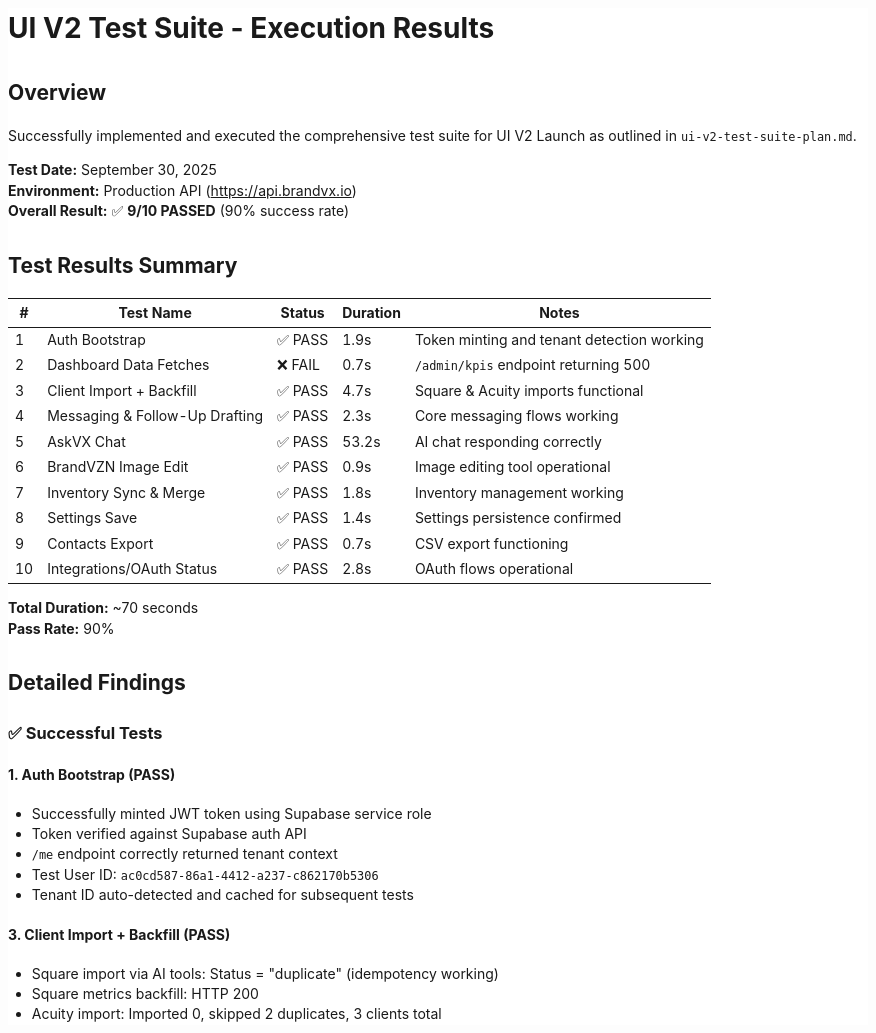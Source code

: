 # UI V2 Test Suite - Execution Results

## Overview
Successfully implemented and executed the comprehensive test suite for UI V2 Launch as outlined in `ui-v2-test-suite-plan.md`.

**Test Date:** September 30, 2025  
**Environment:** Production API (https://api.brandvx.io)  
**Overall Result:** ✅ **9/10 PASSED** (90% success rate)

## Test Results Summary

| # | Test Name | Status | Duration | Notes |
|---|-----------|--------|----------|-------|
| 1 | Auth Bootstrap | ✅ PASS | 1.9s | Token minting and tenant detection working |
| 2 | Dashboard Data Fetches | ❌ FAIL | 0.7s | `/admin/kpis` endpoint returning 500 |
| 3 | Client Import + Backfill | ✅ PASS | 4.7s | Square & Acuity imports functional |
| 4 | Messaging & Follow-Up Drafting | ✅ PASS | 2.3s | Core messaging flows working |
| 5 | AskVX Chat | ✅ PASS | 53.2s | AI chat responding correctly |
| 6 | BrandVZN Image Edit | ✅ PASS | 0.9s | Image editing tool operational |
| 7 | Inventory Sync & Merge | ✅ PASS | 1.8s | Inventory management working |
| 8 | Settings Save | ✅ PASS | 1.4s | Settings persistence confirmed |
| 9 | Contacts Export | ✅ PASS | 0.7s | CSV export functioning |
| 10 | Integrations/OAuth Status | ✅ PASS | 2.8s | OAuth flows operational |

**Total Duration:** ~70 seconds  
**Pass Rate:** 90%

## Detailed Findings

### ✅ Successful Tests

#### 1. Auth Bootstrap (PASS)
- Successfully minted JWT token using Supabase service role
- Token verified against Supabase auth API
- `/me` endpoint correctly returned tenant context
- Test User ID: `ac0cd587-86a1-4412-a237-c862170b5306`
- Tenant ID auto-detected and cached for subsequent tests

#### 3. Client Import + Backfill (PASS)
- Square import via AI tools: Status = "duplicate" (idempotency working)
- Square metrics backfill: HTTP 200
- Acuity import: Imported 0, skipped 2 duplicates, 3 clients total

